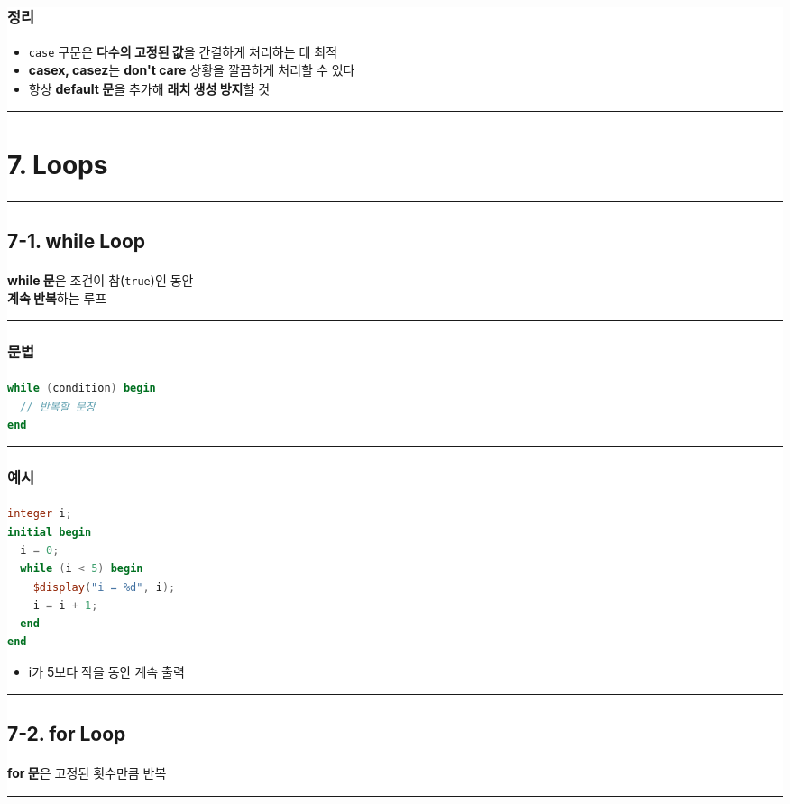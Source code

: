 
### 정리

- `case` 구문은 **다수의 고정된 값**을 간결하게 처리하는 데 최적
- **casex, casez**는 **don't care** 상황을 깔끔하게 처리할 수 있다
- 항상 **default 문**을 추가해 **래치 생성 방지**할 것

---

# 7. Loops

---

## 7-1. while Loop

**while 문**은 조건이 참(`true`)인 동안  
**계속 반복**하는 루프

---

### 문법

```verilog
while (condition) begin
  // 반복할 문장
end
```

---

### 예시

```verilog
integer i;
initial begin
  i = 0;
  while (i < 5) begin
    $display("i = %d", i);
    i = i + 1;
  end
end
```

- i가 5보다 작을 동안 계속 출력

---

## 7-2. for Loop

**for 문**은 고정된 횟수만큼 반복

---
